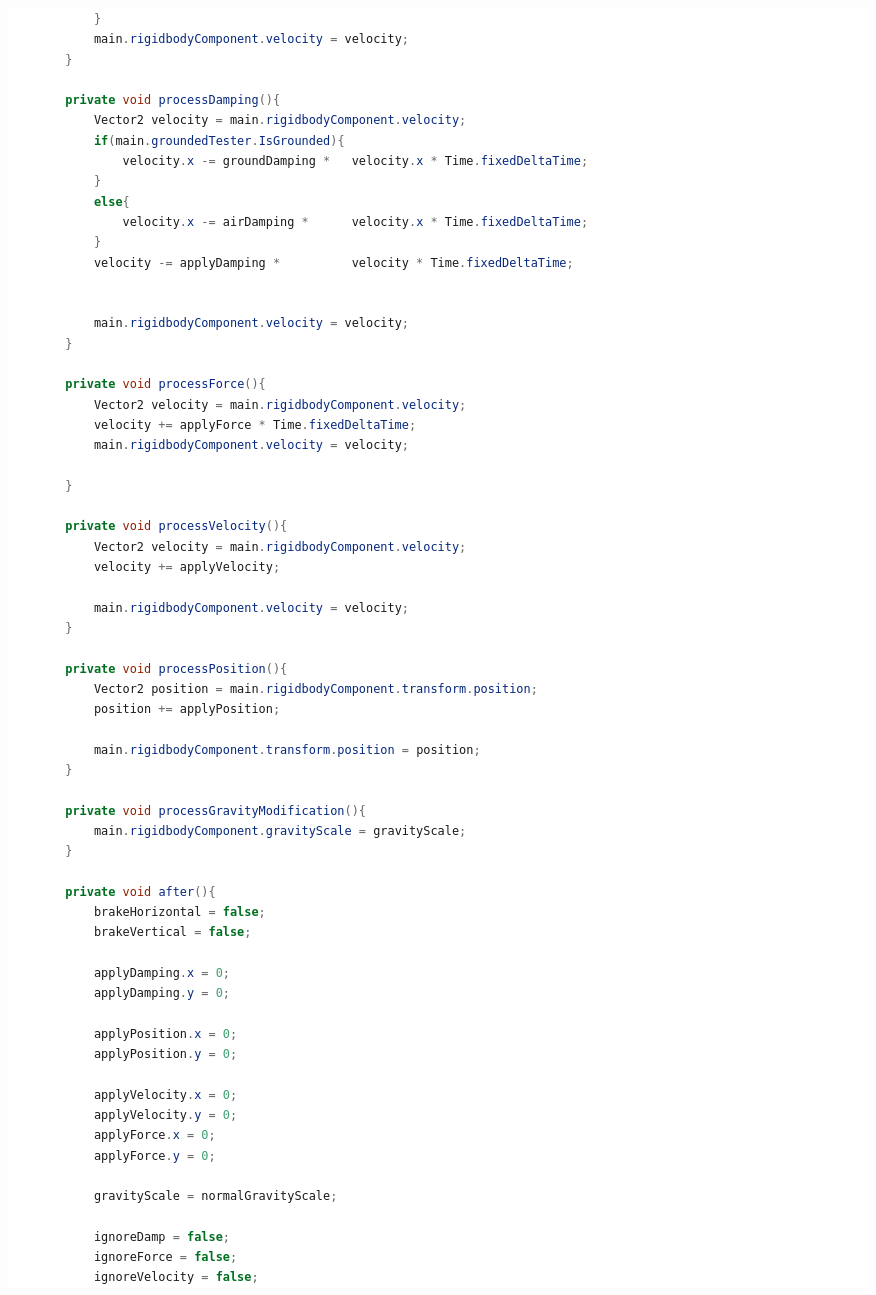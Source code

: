 ```c#
            }
            main.rigidbodyComponent.velocity = velocity;
        }

        private void processDamping(){
            Vector2 velocity = main.rigidbodyComponent.velocity;
            if(main.groundedTester.IsGrounded){
                velocity.x -= groundDamping * 	velocity.x * Time.fixedDeltaTime;	
            }
            else{
                velocity.x -= airDamping * 		velocity.x * Time.fixedDeltaTime;
            }
            velocity -= applyDamping * 			velocity * Time.fixedDeltaTime;


            main.rigidbodyComponent.velocity = velocity;
        }

        private void processForce(){
            Vector2 velocity = main.rigidbodyComponent.velocity;
            velocity += applyForce * Time.fixedDeltaTime;
            main.rigidbodyComponent.velocity = velocity;

        }

        private void processVelocity(){
            Vector2 velocity = main.rigidbodyComponent.velocity;
            velocity += applyVelocity;

            main.rigidbodyComponent.velocity = velocity;
        }

        private void processPosition(){
            Vector2 position = main.rigidbodyComponent.transform.position;
            position += applyPosition;

            main.rigidbodyComponent.transform.position = position;
        }

        private void processGravityModification(){
            main.rigidbodyComponent.gravityScale = gravityScale;
        }

        private void after(){
            brakeHorizontal = false;
            brakeVertical = false;

            applyDamping.x = 0;
            applyDamping.y = 0;

            applyPosition.x = 0;
            applyPosition.y = 0;

            applyVelocity.x = 0;
            applyVelocity.y = 0;
            applyForce.x = 0;
            applyForce.y = 0;

            gravityScale = normalGravityScale;

            ignoreDamp = false;
            ignoreForce = false;
            ignoreVelocity = false;
```